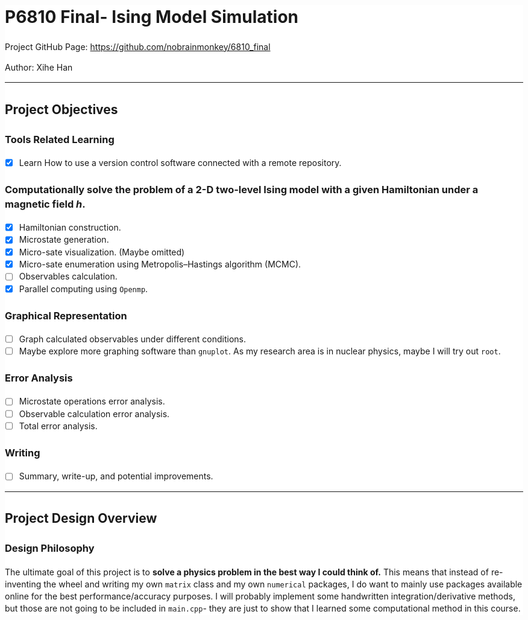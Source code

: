 # P6810 Final- Ising Model Simulation

Project GitHub Page: https://github.com/nobrainmonkey/6810_final

Author: Xihe Han

---

## Project Objectives

### Tools Related Learning

- [X] Learn How to use a version control software connected with a remote repository.

### Computationally solve the problem of a 2-D two-level Ising model with a given Hamiltonian under a magnetic field $h$.

- [X] Hamiltonian construction.
- [X] Microstate generation.
- [X] Micro-sate visualization. (Maybe omitted)
- [X] Micro-sate enumeration using Metropolis–Hastings algorithm (MCMC).
- [ ] Observables calculation.
- [X] Parallel computing using `Openmp`.

### Graphical Representation

- [ ] Graph calculated observables under different conditions.
- [ ] Maybe explore more graphing software than `gnuplot`. As my research area is in nuclear physics, maybe I will try out `root`.

### Error Analysis

- [ ] Microstate operations error analysis.
- [ ] Observable calculation error analysis.
- [ ] Total error analysis.

### Writing

- [ ] Summary, write-up, and potential improvements.

---

## Project Design Overview

### Design Philosophy

The ultimate goal of this project is to **solve a physics problem in the best way I could think of.** This means that instead of re-inventing the wheel and writing my own `matrix` class and my own `numerical` packages, I do want to mainly use packages available online for the best performance/accuracy purposes. I will probably implement some handwritten integration/derivative methods, but those are not going to be included in `main.cpp`- they are just to show that I learned some computational method in this course.
